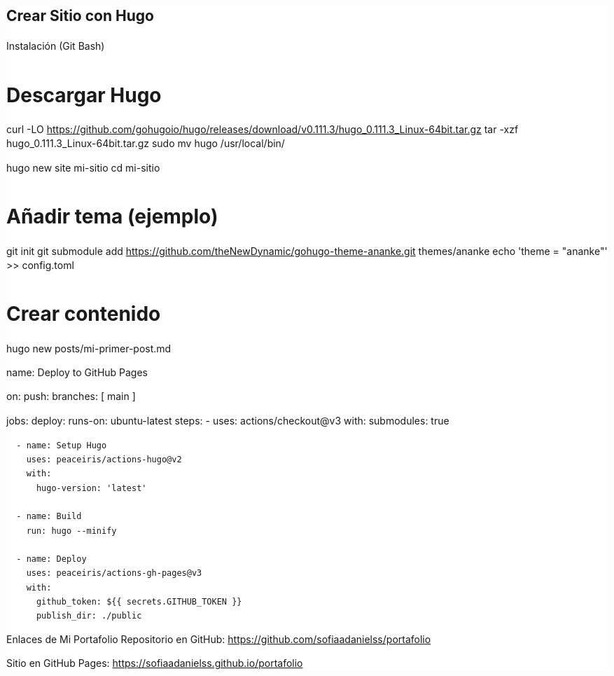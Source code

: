 ## Crear Sitio con Hugo
Instalación (Git Bash)

# Descargar Hugo
curl -LO https://github.com/gohugoio/hugo/releases/download/v0.111.3/hugo_0.111.3_Linux-64bit.tar.gz
tar -xzf hugo_0.111.3_Linux-64bit.tar.gz
sudo mv hugo /usr/local/bin/

hugo new site mi-sitio
cd mi-sitio

# Añadir tema (ejemplo)
git init
git submodule add https://github.com/theNewDynamic/gohugo-theme-ananke.git themes/ananke
echo 'theme = "ananke"' >> config.toml

# Crear contenido
hugo new posts/mi-primer-post.md

name: Deploy to GitHub Pages

on:
  push:
    branches: [ main ]

jobs:
  deploy:
    runs-on: ubuntu-latest
    steps:
      - uses: actions/checkout@v3
        with:
          submodules: true
          
      - name: Setup Hugo
        uses: peaceiris/actions-hugo@v2
        with:
          hugo-version: 'latest'
          
      - name: Build
        run: hugo --minify
        
      - name: Deploy
        uses: peaceiris/actions-gh-pages@v3
        with:
          github_token: ${{ secrets.GITHUB_TOKEN }}
          publish_dir: ./public

Enlaces de Mi Portafolio
Repositorio en GitHub: https://github.com/sofiaadanielss/portafolio 

Sitio en GitHub Pages: https://sofiaadanielss.github.io/portafolio

